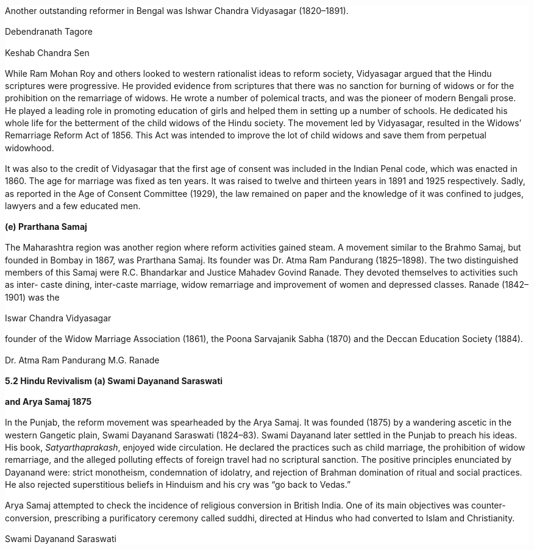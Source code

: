Another outstanding reformer in Bengal was Ishwar Chandra Vidyasagar (1820–1891).

Debendranath Tagore

Keshab Chandra Sen




  

While Ram Mohan Roy and others looked to western rationalist ideas to reform society, Vidyasagar argued that the Hindu scriptures were progressive. He provided evidence from scriptures that there was no sanction for burning of widows or for the prohibition on the remarriage of widows. He wrote a number of polemical tracts, and was the pioneer of modern Bengali prose. He played a leading role in promoting education of girls and helped them in setting up a number of schools. He dedicated his whole life for the betterment of the child widows of the Hindu society. The movement led by Vidyasagar, resulted in the Widows’ Remarriage Reform Act of 1856. This Act was intended to improve the lot of child widows and save them from perpetual widowhood.

It was also to the credit of Vidyasagar that the first age of consent was included in the Indian Penal code, which was enacted in 1860. The age for marriage was fixed as ten years. It was raised to twelve and thirteen years in 1891 and 1925 respectively. Sadly, as reported in the Age of Consent Committee (1929), the law remained on paper and the knowledge of it was confined to judges, lawyers and a few educated men.

**(e) Prarthana Samaj**

The Maharashtra region was another region where reform activities gained steam. A movement similar to the Brahmo Samaj, but founded in Bombay in 1867, was Prarthana Samaj. Its founder was Dr. Atma Ram Pandurang (1825–1898). The two distinguished members of this Samaj were R.C. Bhandarkar and Justice Mahadev Govind Ranade. They devoted themselves to activities such as inter- caste dining, inter-caste marriage, widow remarriage and improvement of women and depressed classes. Ranade (1842–1901) was the

Iswar Chandra Vidyasagar  

founder of the Widow Marriage Association (1861), the Poona Sarvajanik Sabha (1870) and the Deccan Education Society (1884).

Dr. Atma Ram Pandurang M.G. Ranade

**5.2 Hindu Revivalism (a) Swami Dayanand Saraswati**

**and Arya Samaj 1875**

In the Punjab, the reform movement was spearheaded by the Arya Samaj. It was founded (1875) by a wandering ascetic in the western Gangetic plain, Swami Dayanand Saraswati (1824–83). Swami Dayanand later settled in the Punjab to preach his ideas. His book, _Satyarthaprakash_, enjoyed wide circulation. He declared the practices such as child marriage, the prohibition of widow remarriage, and the alleged polluting effects of foreign travel had no scriptural sanction. The positive principles enunciated by Dayanand were: strict monotheism, condemnation of idolatry, and rejection of Brahman domination of ritual and social practices. He also rejected superstitious beliefs in Hinduism and his cry was “go back to Vedas.”

Arya Samaj attempted to check the incidence of religious conversion in British India. One of its main objectives was counter- conversion, prescribing a purificatory ceremony called suddhi, directed at Hindus who had converted to Islam and Christianity.

Swami Dayanand Saraswati
